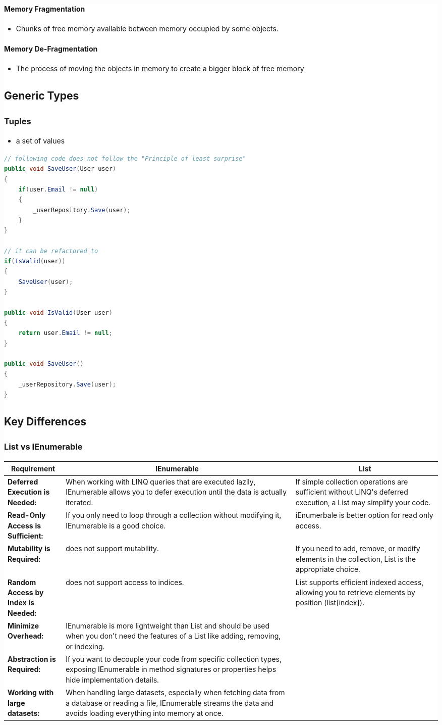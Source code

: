 #### Memory Fragmentation
- Chunks of free memory available between memory occupied by some objects.

#### Memory De-Fragmentation
- The process of moving the objects in memory to create a bigger block of free memory


## Generic Types
### Tuples
- a set of values

```c#
// following code does not follow the "Principle of least surprise"
public void SaveUser(User user)
{
    if(user.Email != null)
    {
        _userRepository.Save(user);
    }
}

// it can be refactored to
if(IsValid(user))
{
    SaveUser(user);
}

public void IsValid(User user)
{
    return user.Email != null;
}

public void SaveUser()
{
    _userRepository.Save(user);
}

```

## Key Differences

### List vs IEnumerable
| Requirement | IEnumerable | List |
| ----------- | ---- | ----------- |
| **Deferred Execution is Needed:** | When working with LINQ queries that are executed lazily, IEnumerable allows you to defer execution until the data is actually iterated. | If simple collection operations are sufficient without LINQ's deferred execution, a List may simplify your code. |
| **Read-Only Access is Sufficient:** | If you only need to loop through a collection without modifying it, IEnumerable is a good choice. | iEnumerbale is better option for read only access. |
| **Mutability is Required:** | does not support mutability. | If you need to add, remove, or modify elements in the collection, List is the appropriate choice.|
| **Random Access by Index is Needed:** | does not support access to indices. | List supports efficient indexed access, allowing you to retrieve elements by position (list[index]). |
| **Minimize Overhead:** | IEnumerable is more lightweight than List and should be used when you don't need the features of a List like adding, removing, or indexing. | |
| **Abstraction is Required:** | If you want to decouple your code from specific collection types, exposing IEnumerable in method signatures or properties helps hide implementation details. | |
| **Working with large datasets:** | When handling large datasets, especially when fetching data from a database or reading a file, IEnumerable streams the data and avoids loading everything into memory at once. | |
